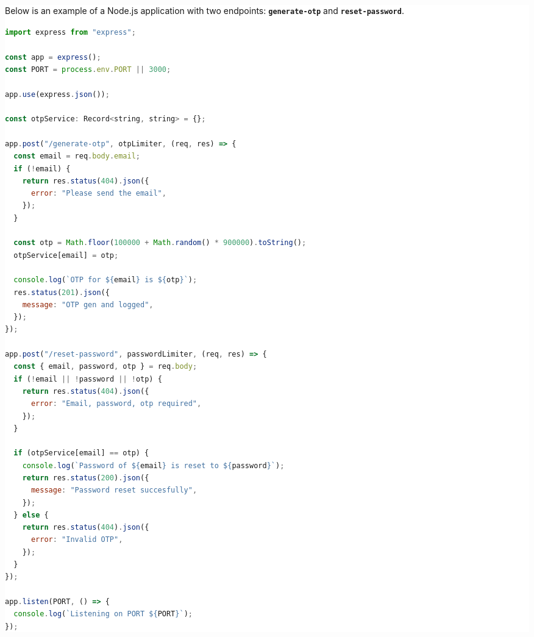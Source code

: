Below is an example of a Node.js application with two endpoints: **`generate-otp`** and **`reset-password`**.

```jsx
import express from "express";

const app = express();
const PORT = process.env.PORT || 3000;

app.use(express.json());

const otpService: Record<string, string> = {};

app.post("/generate-otp", otpLimiter, (req, res) => {
  const email = req.body.email;
  if (!email) {
    return res.status(404).json({
      error: "Please send the email",
    });
  }

  const otp = Math.floor(100000 + Math.random() * 900000).toString();
  otpService[email] = otp;

  console.log(`OTP for ${email} is ${otp}`);
  res.status(201).json({
    message: "OTP gen and logged",
  });
});

app.post("/reset-password", passwordLimiter, (req, res) => {
  const { email, password, otp } = req.body;
  if (!email || !password || !otp) {
    return res.status(404).json({
      error: "Email, password, otp required",
    });
  }

  if (otpService[email] == otp) {
    console.log(`Password of ${email} is reset to ${password}`);
    return res.status(200).json({
      message: "Password reset succesfully",
    });
  } else {
    return res.status(404).json({
      error: "Invalid OTP",
    });
  }
});

app.listen(PORT, () => {
  console.log(`Listening on PORT ${PORT}`);
});
```
